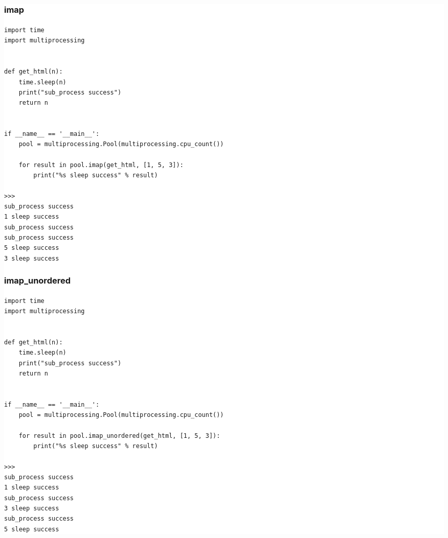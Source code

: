 
### imap

```
import time
import multiprocessing


def get_html(n):
    time.sleep(n)
    print("sub_process success")
    return n


if __name__ == '__main__':
    pool = multiprocessing.Pool(multiprocessing.cpu_count())

    for result in pool.imap(get_html, [1, 5, 3]):
        print("%s sleep success" % result)

>>>
sub_process success
1 sleep success
sub_process success
sub_process success
5 sleep success
3 sleep success
```



### imap_unordered

```
import time
import multiprocessing


def get_html(n):
    time.sleep(n)
    print("sub_process success")
    return n


if __name__ == '__main__':
    pool = multiprocessing.Pool(multiprocessing.cpu_count())

    for result in pool.imap_unordered(get_html, [1, 5, 3]):
        print("%s sleep success" % result)

>>>
sub_process success
1 sleep success
sub_process success
3 sleep success
sub_process success
5 sleep success
```
